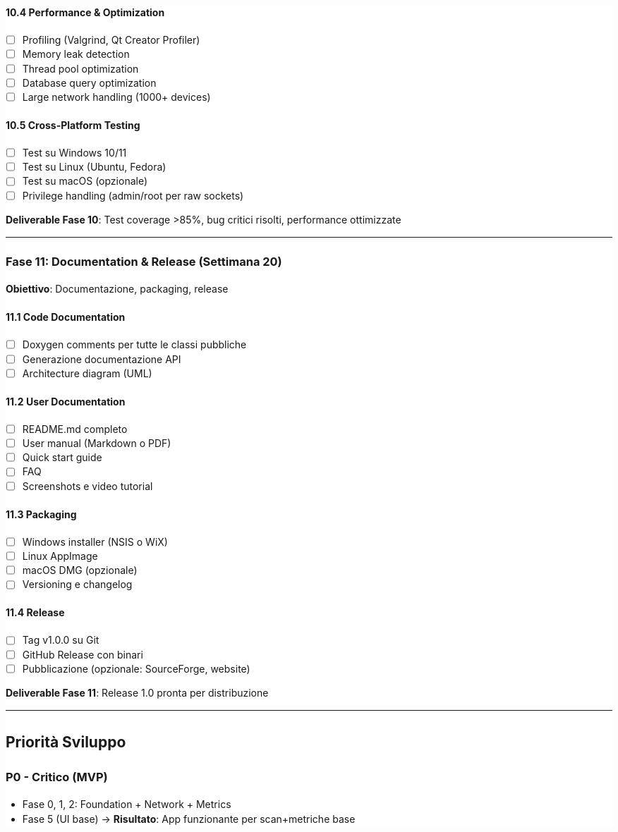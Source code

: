 #### 10.4 Performance & Optimization
- [ ] Profiling (Valgrind, Qt Creator Profiler)
- [ ] Memory leak detection
- [ ] Thread pool optimization
- [ ] Database query optimization
- [ ] Large network handling (1000+ devices)

#### 10.5 Cross-Platform Testing
- [ ] Test su Windows 10/11
- [ ] Test su Linux (Ubuntu, Fedora)
- [ ] Test su macOS (opzionale)
- [ ] Privilege handling (admin/root per raw sockets)

**Deliverable Fase 10**: Test coverage >85%, bug critici risolti, performance ottimizzate

---

### Fase 11: Documentation & Release (Settimana 20)
**Obiettivo**: Documentazione, packaging, release

#### 11.1 Code Documentation
- [ ] Doxygen comments per tutte le classi pubbliche
- [ ] Generazione documentazione API
- [ ] Architecture diagram (UML)

#### 11.2 User Documentation
- [ ] README.md completo
- [ ] User manual (Markdown o PDF)
- [ ] Quick start guide
- [ ] FAQ
- [ ] Screenshots e video tutorial

#### 11.3 Packaging
- [ ] Windows installer (NSIS o WiX)
- [ ] Linux AppImage
- [ ] macOS DMG (opzionale)
- [ ] Versioning e changelog

#### 11.4 Release
- [ ] Tag v1.0.0 su Git
- [ ] GitHub Release con binari
- [ ] Pubblicazione (opzionale: SourceForge, website)

**Deliverable Fase 11**: Release 1.0 pronta per distribuzione

---

## Priorità Sviluppo

### P0 - Critico (MVP)
- Fase 0, 1, 2: Foundation + Network + Metrics
- Fase 5 (UI base)
→ **Risultato**: App funzionante per scan+metriche base

